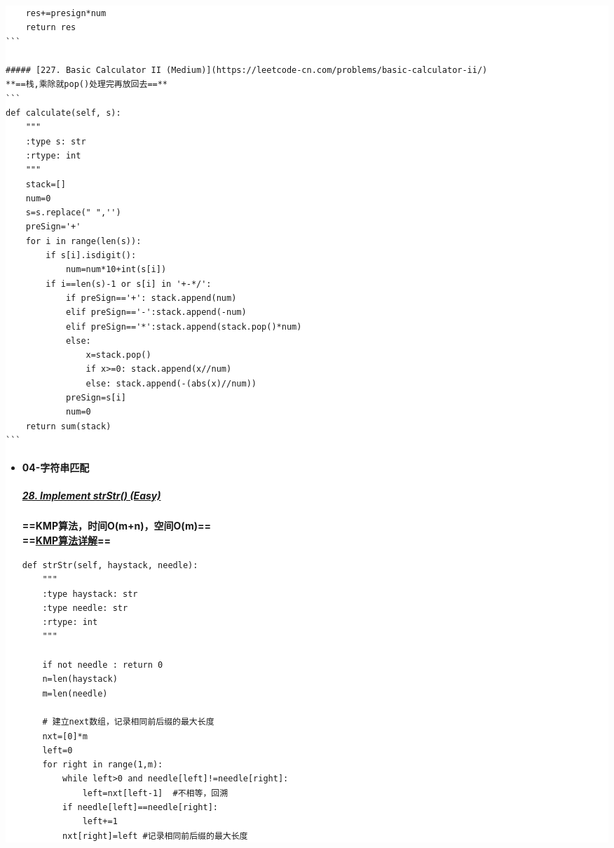         res+=presign*num
        return res
    ```
    
    ##### [227. Basic Calculator II (Medium)](https://leetcode-cn.com/problems/basic-calculator-ii/)
    **==栈,乘除就pop()处理完再放回去==**
    ```
    def calculate(self, s):
        """
        :type s: str
        :rtype: int
        """
        stack=[]
        num=0
        s=s.replace(" ",'')
        preSign='+'
        for i in range(len(s)):
            if s[i].isdigit():
                num=num*10+int(s[i])
            if i==len(s)-1 or s[i] in '+-*/':
                if preSign=='+': stack.append(num)
                elif preSign=='-':stack.append(-num)
                elif preSign=='*':stack.append(stack.pop()*num)
                else:
                    x=stack.pop()
                    if x>=0: stack.append(x//num)
                    else: stack.append(-(abs(x)//num))
                preSign=s[i]
                num=0
        return sum(stack)
    ```

- #### 04-字符串匹配
    ##### [28. Implement strStr() (Easy)](https://leetcode-cn.com/problems/implement-strstr/)
    **==KMP算法，时间O(m+n)，空间O(m)==**  
    **==[KMP算法详解](https://leetcode-cn.com/problems/implement-strstr/solution/duo-tu-yu-jing-xiang-jie-kmp-suan-fa-by-w3c9c/)==**
    ```
    def strStr(self, haystack, needle):
        """
        :type haystack: str
        :type needle: str
        :rtype: int
        """

        if not needle : return 0
        n=len(haystack)
        m=len(needle)

        # 建立next数组，记录相同前后缀的最大长度
        nxt=[0]*m
        left=0
        for right in range(1,m):
            while left>0 and needle[left]!=needle[right]:
                left=nxt[left-1]  #不相等，回溯
            if needle[left]==needle[right]:
                left+=1
            nxt[right]=left #记录相同前后缀的最大长度
